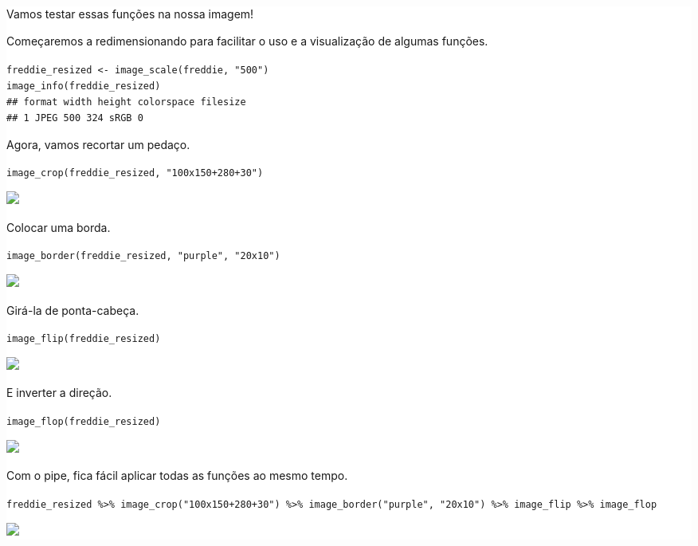 Vamos testar essas funções na nossa imagem!
</p>
<p>
Começaremos a redimensionando para facilitar o uso e a visualização de
algumas funções.
</p>
<pre class="r"><code>freddie_resized &lt;- image_scale(freddie, &quot;500&quot;)
image_info(freddie_resized)
## format width height colorspace filesize
## 1 JPEG 500 324 sRGB 0</code></pre>
<p>
Agora, vamos recortar um pedaço.
</p>
<pre class="r"><code>image_crop(freddie_resized, &quot;100x150+280+30&quot;)</code></pre>
<p>
<img src="http://curso-r.com/blog/2017-06-01-a-kind-of-magick_files/figure-html/unnamed-chunk-9-1.png" width="384">
</p>
<p>
Colocar uma borda.
</p>
<pre class="r"><code>image_border(freddie_resized, &quot;purple&quot;, &quot;20x10&quot;)</code></pre>
<p>
<img src="http://curso-r.com/blog/2017-06-01-a-kind-of-magick_files/figure-html/unnamed-chunk-11-1.png" width="768">
</p>
<p>
Girá-la de ponta-cabeça.
</p>
<pre class="r"><code>image_flip(freddie_resized)</code></pre>
<p>
<img src="http://curso-r.com/blog/2017-06-01-a-kind-of-magick_files/figure-html/unnamed-chunk-13-1.png" width="768">
</p>
<p>
E inverter a direção.
</p>
<pre class="r"><code>image_flop(freddie_resized)</code></pre>
<p>
<img src="http://curso-r.com/blog/2017-06-01-a-kind-of-magick_files/figure-html/unnamed-chunk-15-1.png" width="768">
</p>
<p>
Com o pipe, fica fácil aplicar todas as funções ao mesmo tempo.
</p>
<pre class="r"><code>freddie_resized %&gt;% image_crop(&quot;100x150+280+30&quot;) %&gt;% image_border(&quot;purple&quot;, &quot;20x10&quot;) %&gt;% image_flip %&gt;% image_flop</code></pre>
<p>
<img src="http://curso-r.com/blog/2017-06-01-a-kind-of-magick_files/figure-html/unnamed-chunk-17-1.png" width="384">
</p>
